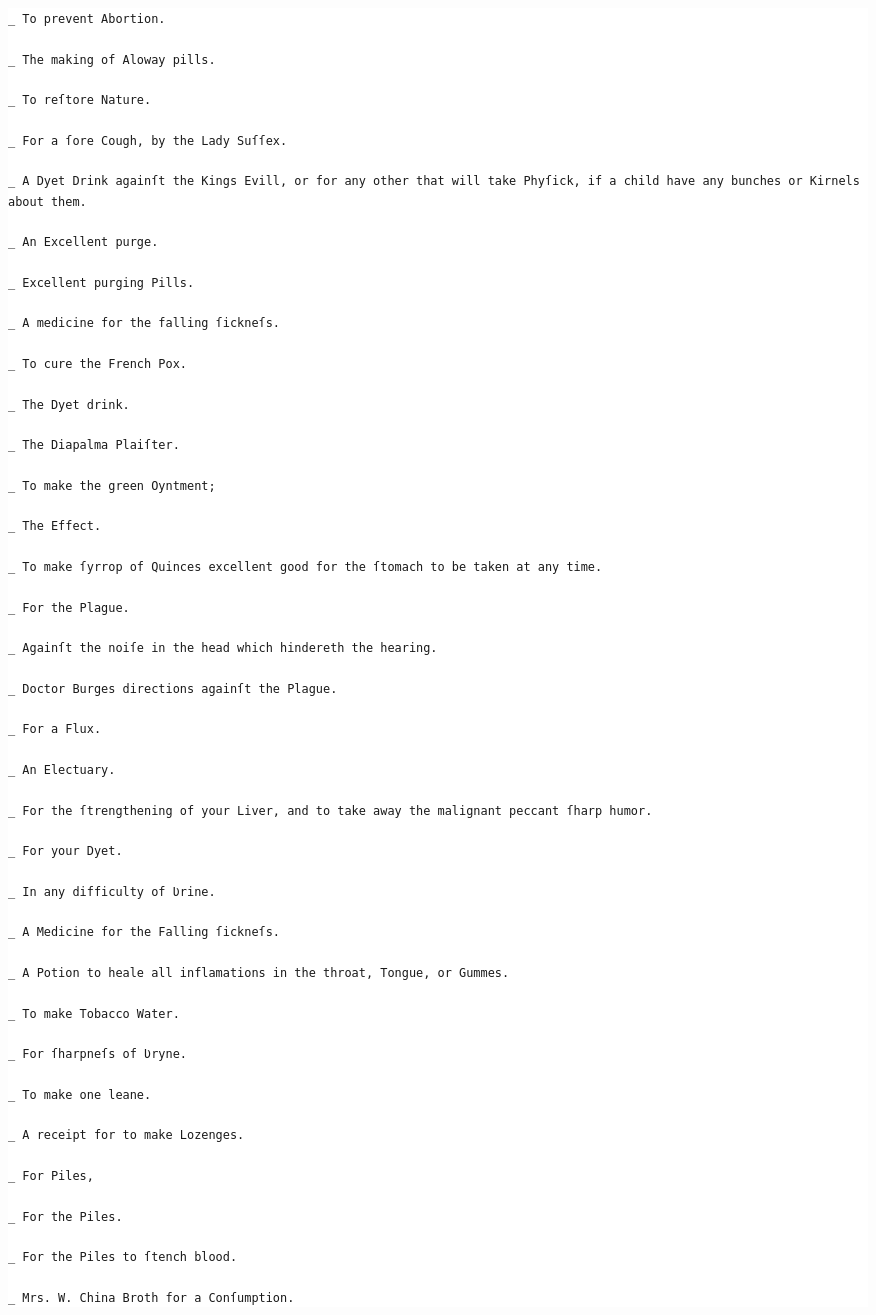     _ To prevent Abortion.

    _ The making of Aloway pills.

    _ To reſtore Nature.

    _ For a ſore Cough, by the Lady Suſſex.

    _ A Dyet Drink againſt the Kings Evill, or for any other that will take Phyſick, if a child have any bunches or Kirnels about them.

    _ An Excellent purge.

    _ Excellent purging Pills.

    _ A medicine for the falling ſickneſs.

    _ To cure the French Pox.

    _ The Dyet drink.

    _ The Diapalma Plaiſter.

    _ To make the green Oyntment;

    _ The Effect.

    _ To make ſyrrop of Quinces excellent good for the ſtomach to be taken at any time.

    _ For the Plague.

    _ Againſt the noiſe in the head which hindereth the hearing.

    _ Doctor Burges directions againſt the Plague.

    _ For a Flux.

    _ An Electuary.

    _ For the ſtrengthening of your Liver, and to take away the malignant peccant ſharp humor.

    _ For your Dyet.

    _ In any difficulty of Ʋrine.

    _ A Medicine for the Falling ſickneſs.

    _ A Potion to heale all inflamations in the throat, Tongue, or Gummes.

    _ To make Tobacco Water.

    _ For ſharpneſs of Ʋryne.

    _ To make one leane.

    _ A receipt for to make Lozenges.

    _ For Piles,

    _ For the Piles.

    _ For the Piles to ſtench blood.

    _ Mrs. W. China Broth for a Conſumption.
